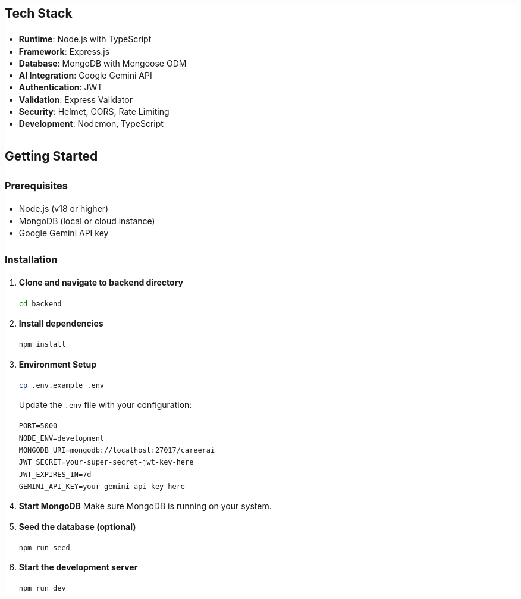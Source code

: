 ## Tech Stack

- **Runtime**: Node.js with TypeScript
- **Framework**: Express.js
- **Database**: MongoDB with Mongoose ODM
- **AI Integration**: Google Gemini API
- **Authentication**: JWT
- **Validation**: Express Validator
- **Security**: Helmet, CORS, Rate Limiting
- **Development**: Nodemon, TypeScript

## Getting Started

### Prerequisites

- Node.js (v18 or higher)
- MongoDB (local or cloud instance)
- Google Gemini API key

### Installation

1. **Clone and navigate to backend directory**
   ```bash
   cd backend
   ```

2. **Install dependencies**
   ```bash
   npm install
   ```

3. **Environment Setup**
   ```bash
   cp .env.example .env
   ```
   
   Update the `.env` file with your configuration:
   ```env
   PORT=5000
   NODE_ENV=development
   MONGODB_URI=mongodb://localhost:27017/careerai
   JWT_SECRET=your-super-secret-jwt-key-here
   JWT_EXPIRES_IN=7d
   GEMINI_API_KEY=your-gemini-api-key-here
   ```

4. **Start MongoDB**
   Make sure MongoDB is running on your system.

5. **Seed the database (optional)**
   ```bash
   npm run seed
   ```

6. **Start the development server**
   ```bash
   npm run dev
   ```
